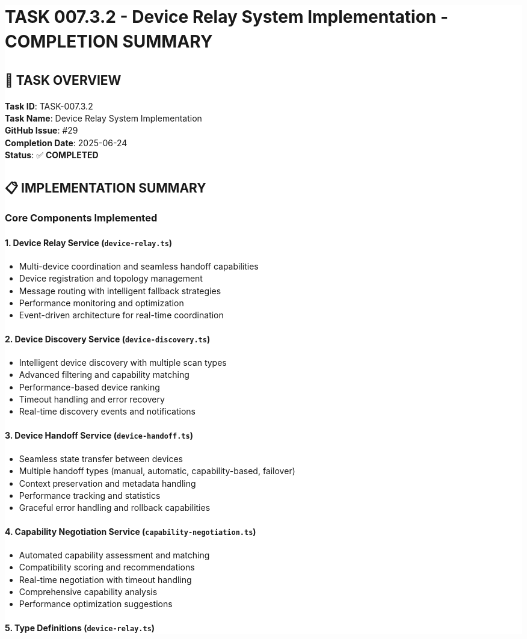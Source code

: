 # TASK 007.3.2 - Device Relay System Implementation - COMPLETION SUMMARY

## 🎯 **TASK OVERVIEW**

**Task ID**: TASK-007.3.2  
**Task Name**: Device Relay System Implementation  
**GitHub Issue**: #29  
**Completion Date**: 2025-06-24  
**Status**: ✅ **COMPLETED**

## 📋 **IMPLEMENTATION SUMMARY**

### **Core Components Implemented**

#### **1. Device Relay Service (`device-relay.ts`)**

- Multi-device coordination and seamless handoff capabilities
- Device registration and topology management
- Message routing with intelligent fallback strategies
- Performance monitoring and optimization
- Event-driven architecture for real-time coordination

#### **2. Device Discovery Service (`device-discovery.ts`)**

- Intelligent device discovery with multiple scan types
- Advanced filtering and capability matching
- Performance-based device ranking
- Timeout handling and error recovery
- Real-time discovery events and notifications

#### **3. Device Handoff Service (`device-handoff.ts`)**

- Seamless state transfer between devices
- Multiple handoff types (manual, automatic, capability-based, failover)
- Context preservation and metadata handling
- Performance tracking and statistics
- Graceful error handling and rollback capabilities

#### **4. Capability Negotiation Service (`capability-negotiation.ts`)**

- Automated capability assessment and matching
- Compatibility scoring and recommendations
- Real-time negotiation with timeout handling
- Comprehensive capability analysis
- Performance optimization suggestions

#### **5. Type Definitions (`device-relay.ts`)**
